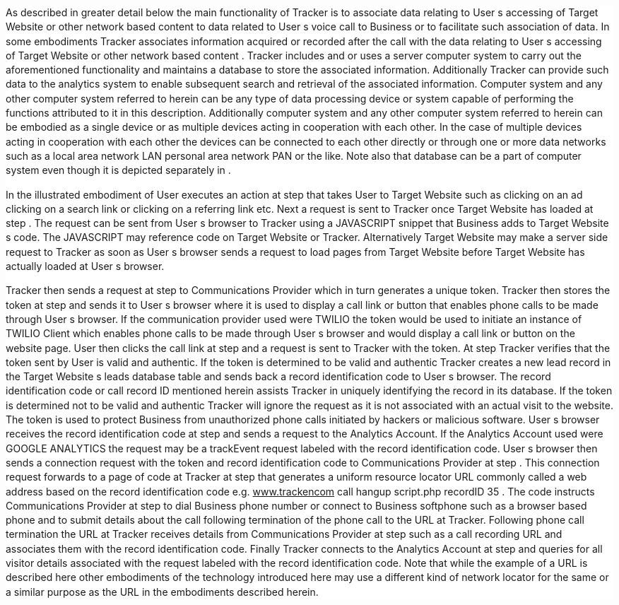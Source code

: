 As described in greater detail below the main functionality of Tracker is to associate data relating to User s accessing of Target Website or other network based content to data related to User s voice call to Business or to facilitate such association of data. In some embodiments Tracker associates information acquired or recorded after the call with the data relating to User s accessing of Target Website or other network based content . Tracker includes and or uses a server computer system to carry out the aforementioned functionality and maintains a database to store the associated information. Additionally Tracker can provide such data to the analytics system to enable subsequent search and retrieval of the associated information. Computer system and any other computer system referred to herein can be any type of data processing device or system capable of performing the functions attributed to it in this description. Additionally computer system and any other computer system referred to herein can be embodied as a single device or as multiple devices acting in cooperation with each other. In the case of multiple devices acting in cooperation with each other the devices can be connected to each other directly or through one or more data networks such as a local area network LAN personal area network PAN or the like. Note also that database can be a part of computer system even though it is depicted separately in .

In the illustrated embodiment of User executes an action at step that takes User to Target Website such as clicking on an ad clicking on a search link or clicking on a referring link etc. Next a request is sent to Tracker once Target Website has loaded at step . The request can be sent from User s browser to Tracker using a JAVASCRIPT snippet that Business adds to Target Website s code. The JAVASCRIPT may reference code on Target Website or Tracker. Alternatively Target Website may make a server side request to Tracker as soon as User s browser sends a request to load pages from Target Website before Target Website has actually loaded at User s browser.

Tracker then sends a request at step to Communications Provider which in turn generates a unique token. Tracker then stores the token at step and sends it to User s browser where it is used to display a call link or button that enables phone calls to be made through User s browser. If the communication provider used were TWILIO the token would be used to initiate an instance of TWILIO Client which enables phone calls to be made through User s browser and would display a call link or button on the website page. User then clicks the call link at step and a request is sent to Tracker with the token. At step Tracker verifies that the token sent by User is valid and authentic. If the token is determined to be valid and authentic Tracker creates a new lead record in the Target Website s leads database table and sends back a record identification code to User s browser. The record identification code or call record ID mentioned herein assists Tracker in uniquely identifying the record in its database. If the token is determined not to be valid and authentic Tracker will ignore the request as it is not associated with an actual visit to the website. The token is used to protect Business from unauthorized phone calls initiated by hackers or malicious software. User s browser receives the record identification code at step and sends a request to the Analytics Account. If the Analytics Account used were GOOGLE ANALYTICS the request may be a trackEvent request labeled with the record identification code. User s browser then sends a connection request with the token and record identification code to Communications Provider at step . This connection request forwards to a page of code at Tracker at step that generates a uniform resource locator URL commonly called a web address based on the record identification code e.g. www.trackencom call hangup script.php recordID 35 . The code instructs Communications Provider at step to dial Business phone number or connect to Business softphone such as a browser based phone and to submit details about the call following termination of the phone call to the URL at Tracker. Following phone call termination the URL at Tracker receives details from Communications Provider at step such as a call recording URL and associates them with the record identification code. Finally Tracker connects to the Analytics Account at step and queries for all visitor details associated with the request labeled with the record identification code. Note that while the example of a URL is described here other embodiments of the technology introduced here may use a different kind of network locator for the same or a similar purpose as the URL in the embodiments described herein.
